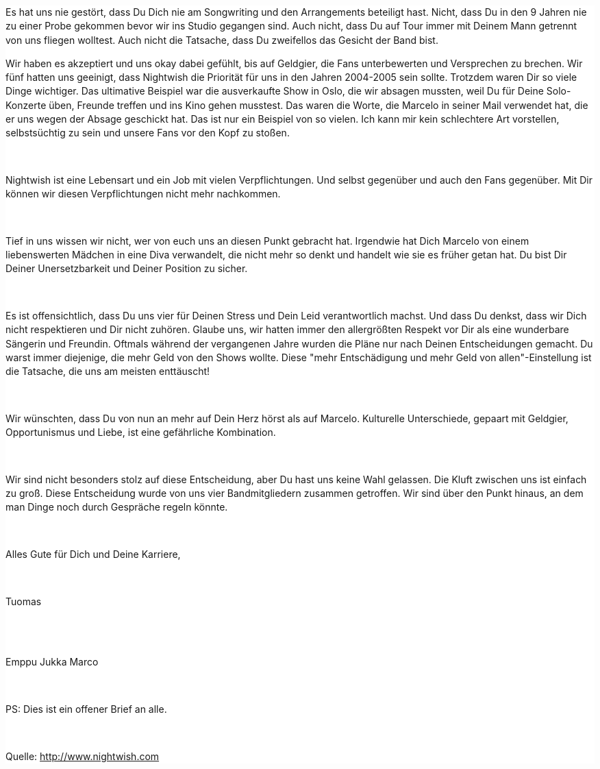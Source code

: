 Es hat uns nie gestört, dass Du Dich nie am Songwriting und den Arrangements beteiligt hast. Nicht, dass Du in den 9 Jahren nie zu einer Probe gekommen bevor wir ins Studio gegangen sind. Auch nicht, dass Du auf Tour immer mit Deinem Mann getrennt von uns fliegen wolltest. Auch nicht die Tatsache, dass Du zweifellos das Gesicht der Band bist.<br>

Wir haben es akzeptiert und uns okay dabei gefühlt, bis auf Geldgier, die Fans unterbewerten und Versprechen zu brechen. Wir fünf hatten uns geeinigt, dass Nightwish die Priorität für uns in den Jahren 2004-2005 sein sollte. Trotzdem waren Dir so viele Dinge wichtiger. Das ultimative Beispiel war die ausverkaufte Show in Oslo, die wir absagen mussten, weil Du für Deine Solo-Konzerte üben, Freunde treffen und ins Kino gehen musstest. Das waren die Worte, die Marcelo in seiner Mail verwendet hat, die er uns wegen der Absage geschickt hat. Das ist nur ein Beispiel von so vielen. Ich kann mir kein schlechtere Art vorstellen, selbstsüchtig zu sein und unsere Fans vor den Kopf zu stoßen.<br>

<br>

Nightwish ist eine Lebensart und ein Job mit vielen Verpflichtungen. Und selbst gegenüber und auch den Fans gegenüber. Mit Dir können wir diesen Verpflichtungen nicht mehr nachkommen.<br>

<br>

Tief in uns wissen wir nicht, wer von euch uns an diesen Punkt gebracht hat. Irgendwie hat Dich Marcelo von einem liebenswerten Mädchen in eine Diva verwandelt, die nicht mehr so denkt und handelt wie sie es früher getan hat. Du bist Dir Deiner Unersetzbarkeit und Deiner Position zu sicher.<br>

<br>

Es ist offensichtlich, dass Du uns vier für Deinen Stress und Dein Leid verantwortlich machst. Und dass Du denkst, dass wir Dich nicht respektieren und Dir nicht zuhören. Glaube uns, wir hatten immer den allergrößten Respekt vor Dir als eine wunderbare Sängerin und Freundin. Oftmals während der vergangenen Jahre wurden die Pläne nur nach Deinen Entscheidungen gemacht. Du warst immer diejenige, die mehr Geld von den Shows wollte. Diese "mehr Entschädigung und mehr Geld von allen"-Einstellung ist die Tatsache, die uns am meisten enttäuscht!<br>

<br>

Wir wünschten, dass Du von nun an mehr auf Dein Herz hörst als auf Marcelo. Kulturelle Unterschiede, gepaart mit Geldgier, Opportunismus und Liebe, ist eine gefährliche Kombination.<br>

<br>

Wir sind nicht besonders stolz auf diese Entscheidung, aber Du hast uns keine Wahl gelassen. Die Kluft zwischen uns ist einfach zu groß. Diese Entscheidung wurde von uns vier Bandmitgliedern zusammen getroffen. Wir sind über den Punkt hinaus, an dem man Dinge noch durch Gespräche regeln könnte.<br>

<br>

Alles Gute für Dich und Deine Karriere,<br>

<br>

Tuomas<br>

<br>

 <br>

Emppu Jukka Marco<br>

<br>

PS: Dies ist ein offener Brief an alle.<br>

<br>

Quelle: <a href="http://www.nightwish.com">http://www.nightwish.com</a></p></body></html>